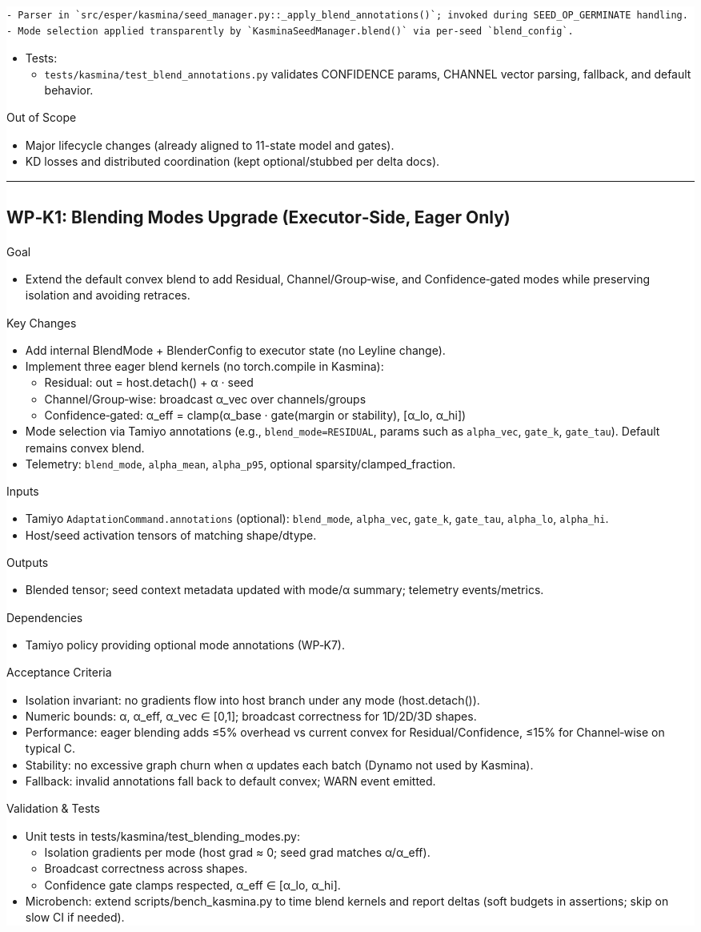     - Parser in `src/esper/kasmina/seed_manager.py::_apply_blend_annotations()`; invoked during SEED_OP_GERMINATE handling.
    - Mode selection applied transparently by `KasminaSeedManager.blend()` via per-seed `blend_config`.
  - Tests:
    - `tests/kasmina/test_blend_annotations.py` validates CONFIDENCE params, CHANNEL vector parsing, fallback, and default behavior.

Out of Scope
- Major lifecycle changes (already aligned to 11-state model and gates).
- KD losses and distributed coordination (kept optional/stubbed per delta docs).

---

## WP‑K1: Blending Modes Upgrade (Executor‑Side, Eager Only)

Goal
- Extend the default convex blend to add Residual, Channel/Group‑wise, and Confidence‑gated modes while preserving isolation and avoiding retraces.

Key Changes
- Add internal BlendMode + BlenderConfig to executor state (no Leyline change).
- Implement three eager blend kernels (no torch.compile in Kasmina):
  - Residual: out = host.detach() + α · seed
  - Channel/Group‑wise: broadcast α_vec over channels/groups
  - Confidence‑gated: α_eff = clamp(α_base · gate(margin or stability), [α_lo, α_hi])
- Mode selection via Tamiyo annotations (e.g., `blend_mode=RESIDUAL`, params such as `alpha_vec`, `gate_k`, `gate_tau`). Default remains convex blend.
- Telemetry: `blend_mode`, `alpha_mean`, `alpha_p95`, optional sparsity/clamped_fraction.

Inputs
- Tamiyo `AdaptationCommand.annotations` (optional): `blend_mode`, `alpha_vec`, `gate_k`, `gate_tau`, `alpha_lo`, `alpha_hi`.
- Host/seed activation tensors of matching shape/dtype.

Outputs
- Blended tensor; seed context metadata updated with mode/α summary; telemetry events/metrics.

Dependencies
- Tamiyo policy providing optional mode annotations (WP‑K7).

Acceptance Criteria
- Isolation invariant: no gradients flow into host branch under any mode (host.detach()).
- Numeric bounds: α, α_eff, α_vec ∈ [0,1]; broadcast correctness for 1D/2D/3D shapes.
- Performance: eager blending adds ≤5% overhead vs current convex for Residual/Confidence, ≤15% for Channel‑wise on typical C.
- Stability: no excessive graph churn when α updates each batch (Dynamo not used by Kasmina).
- Fallback: invalid annotations fall back to default convex; WARN event emitted.

Validation & Tests
- Unit tests in tests/kasmina/test_blending_modes.py:
  - Isolation gradients per mode (host grad ≈ 0; seed grad matches α/α_eff).
  - Broadcast correctness across shapes.
  - Confidence gate clamps respected, α_eff ∈ [α_lo, α_hi].
- Microbench: extend scripts/bench_kasmina.py to time blend kernels and report deltas (soft budgets in assertions; skip on slow CI if needed).
